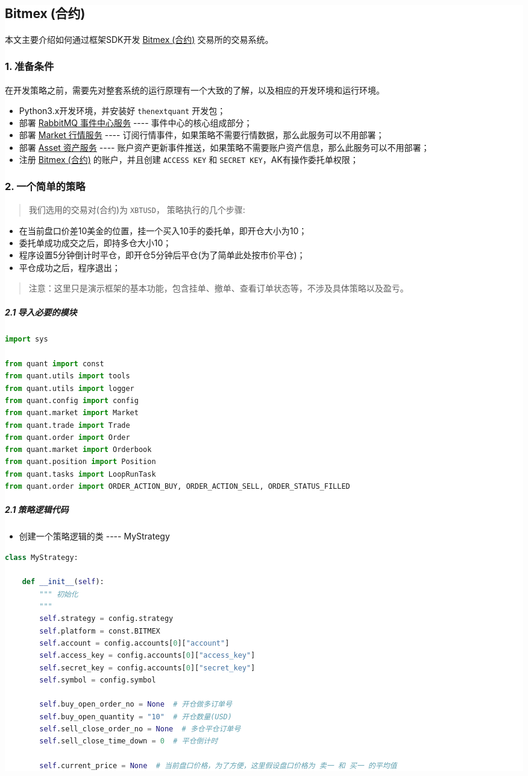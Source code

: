 
## Bitmex (合约)

本文主要介绍如何通过框架SDK开发 [Bitmex (合约)](https://www.bitmex.com/) 交易所的交易系统。

### 1. 准备条件

在开发策略之前，需要先对整套系统的运行原理有一个大致的了解，以及相应的开发环境和运行环境。

- Python3.x开发环境，并安装好 `thenextquant` 开发包；
- 部署 [RabbitMQ 事件中心服务](../../docs/others/rabbitmq_deploy.md) ---- 事件中心的核心组成部分；
- 部署 [Market 行情服务](https://github.com/TheNextQuant/Market) ---- 订阅行情事件，如果策略不需要行情数据，那么此服务可以不用部署；
- 部署 [Asset 资产服务](https://github.com/TheNextQuant/Asset) ---- 账户资产更新事件推送，如果策略不需要账户资产信息，那么此服务可以不用部署；
- 注册 [Bitmex (合约)](https://www.bitmex.com/) 的账户，并且创建 `ACCESS KEY` 和 `SECRET KEY`，AK有操作委托单权限；


### 2. 一个简单的策略

> 我们选用的交易对(合约)为 `XBTUSD`， 策略执行的几个步骤:  
- 在当前盘口价差10美金的位置，挂一个买入10手的委托单，即开仓大小为10；
- 委托单成功成交之后，即持多仓大小10；
- 程序设置5分钟倒计时平仓，即开仓5分钟后平仓(为了简单此处按市价平仓)；
- 平仓成功之后，程序退出；

> 注意：这里只是演示框架的基本功能，包含挂单、撤单、查看订单状态等，不涉及具体策略以及盈亏。


##### 2.1 导入必要的模块

```python
import sys

from quant import const
from quant.utils import tools
from quant.utils import logger
from quant.config import config
from quant.market import Market
from quant.trade import Trade
from quant.order import Order
from quant.market import Orderbook
from quant.position import Position
from quant.tasks import LoopRunTask
from quant.order import ORDER_ACTION_BUY, ORDER_ACTION_SELL, ORDER_STATUS_FILLED
```

##### 2.1 策略逻辑代码

- 创建一个策略逻辑的类 ---- MyStrategy

```python
class MyStrategy:

    def __init__(self):
        """ 初始化
        """
        self.strategy = config.strategy
        self.platform = const.BITMEX
        self.account = config.accounts[0]["account"]
        self.access_key = config.accounts[0]["access_key"]
        self.secret_key = config.accounts[0]["secret_key"]
        self.symbol = config.symbol

        self.buy_open_order_no = None  # 开仓做多订单号
        self.buy_open_quantity = "10"  # 开仓数量(USD)
        self.sell_close_order_no = None  # 多仓平仓订单号
        self.sell_close_time_down = 0  # 平仓倒计时

        self.current_price = None  # 当前盘口价格，为了方便，这里假设盘口价格为 卖一 和 买一 的平均值
```